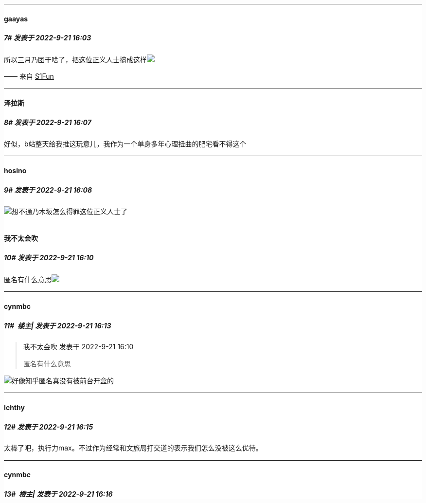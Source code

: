 *****

####  gaayas  
##### 7#       发表于 2022-9-21 16:03

所以三月乃团干啥了，把这位正义人士搞成这样<img src="https://static.saraba1st.com/image/smiley/face2017/037.png" referrerpolicy="no-referrer">

—— 来自 [S1Fun](https://s1fun.koalcat.com)

*****

####  泽拉斯  
##### 8#       发表于 2022-9-21 16:07

好似，b站整天给我推这玩意儿，我作为一个单身多年心理扭曲的肥宅看不得这个

*****

####  hosino  
##### 9#       发表于 2022-9-21 16:08

<img src="https://static.saraba1st.com/image/smiley/face2017/009.gif" referrerpolicy="no-referrer">想不通乃木坂怎么得罪这位正义人士了

*****

####  我不太会吹  
##### 10#       发表于 2022-9-21 16:10

匿名有什么意思<img src="https://static.saraba1st.com/image/smiley/face2017/067.png" referrerpolicy="no-referrer">

*****

####  cynmbc  
##### 11#         楼主| 发表于 2022-9-21 16:13

<blockquote><a href="httphttps://bbs.saraba1st.com/2b/forum.php?mod=redirect&amp;goto=findpost&amp;pid=57582064&amp;ptid=2095880" target="_blank">我不太会吹 发表于 2022-9-21 16:10</a>

匿名有什么意思</blockquote>
<img src="https://static.saraba1st.com/image/smiley/face2017/075.png" referrerpolicy="no-referrer">好像知乎匿名真没有被前台开盒的

*****

####  Ichthy  
##### 12#       发表于 2022-9-21 16:15

太棒了吧，执行力max。不过作为经常和文旅局打交道的表示我们怎么没被这么优待。

*****

####  cynmbc  
##### 13#         楼主| 发表于 2022-9-21 16:16
